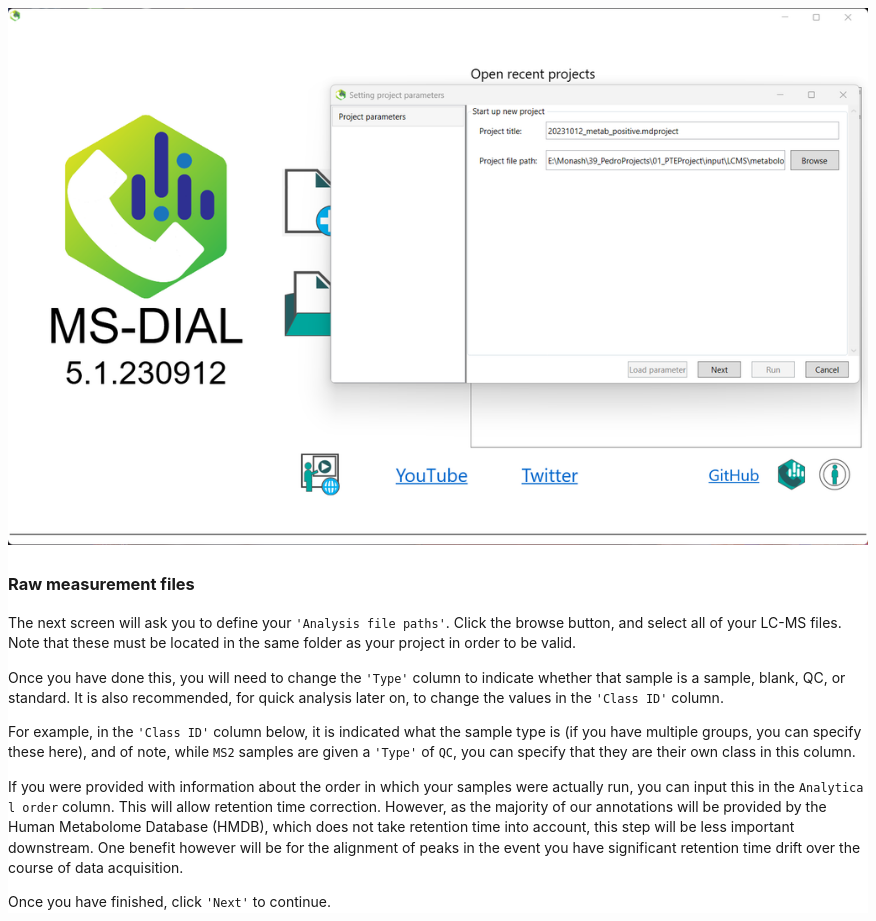 <img src="./assets/step1_v5.png">

### Raw measurement files

The next screen will ask you to define your `'Analysis file paths'`. Click the browse button, and select all of your LC-MS files.
Note that these must be located in the same folder as your project in order to be valid.

Once you have done this, you will need to change the `'Type'` column to indicate whether that sample is a sample, blank, QC, or standard.
It is also recommended, for quick analysis later on, to change the values in the `'Class ID'` column.

For example, in the `'Class ID'` column below, it is indicated what the sample type is (if you have multiple groups, you can specify these here),
and of note, while `MS2` samples are given a `'Type'` of `QC`, you can specify that they are their own class in this column.

If you were provided with information about the order in which your samples were actually run, you can input this in the `Analytical order` column. This will allow retention time correction. However, as the majority of our annotations will be provided by the Human Metabolome Database (HMDB), which does not take retention time into account, this step will be less important downstream. One benefit however will be for the alignment of peaks in the event you have significant retention time drift over the course of data acquisition.

Once you have finished, click `'Next'` to continue.
